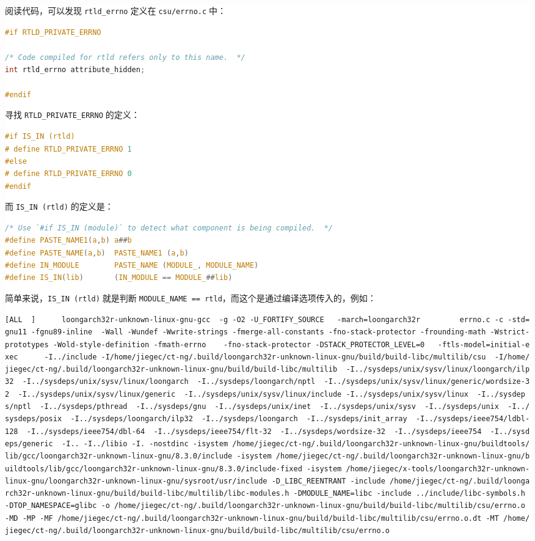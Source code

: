 阅读代码，可以发现 `rtld_errno` 定义在 `csu/errno.c` 中：

```c
#if RTLD_PRIVATE_ERRNO

/* Code compiled for rtld refers only to this name.  */
int rtld_errno attribute_hidden;

#endif
```

寻找 `RTLD_PRIVATE_ERRNO` 的定义：

```c
#if IS_IN (rtld)
# define RTLD_PRIVATE_ERRNO 1
#else
# define RTLD_PRIVATE_ERRNO 0
#endif
```

而 `IS_IN (rtld)` 的定义是：

```c
/* Use `#if IS_IN (module)` to detect what component is being compiled.  */
#define PASTE_NAME1(a,b) a##b
#define PASTE_NAME(a,b)  PASTE_NAME1 (a,b)
#define IN_MODULE        PASTE_NAME (MODULE_, MODULE_NAME)
#define IS_IN(lib)       (IN_MODULE == MODULE_##lib)
```

简单来说，`IS_IN (rtld)` 就是判断 `MODULE_NAME == rtld`，而这个是通过编译选项传入的，例如：

```shell
[ALL  ]      loongarch32r-unknown-linux-gnu-gcc  -g -O2 -U_FORTIFY_SOURCE   -march=loongarch32r         errno.c -c -std=gnu11 -fgnu89-inline  -Wall -Wundef -Wwrite-strings -fmerge-all-constants -fno-stack-protector -frounding-math -Wstrict-prototypes -Wold-style-definition -fmath-errno    -fno-stack-protector -DSTACK_PROTECTOR_LEVEL=0   -ftls-model=initial-exec      -I../include -I/home/jiegec/ct-ng/.build/loongarch32r-unknown-linux-gnu/build/build-libc/multilib/csu  -I/home/jiegec/ct-ng/.build/loongarch32r-unknown-linux-gnu/build/build-libc/multilib  -I../sysdeps/unix/sysv/linux/loongarch/ilp32  -I../sysdeps/unix/sysv/linux/loongarch  -I../sysdeps/loongarch/nptl  -I../sysdeps/unix/sysv/linux/generic/wordsize-32  -I../sysdeps/unix/sysv/linux/generic  -I../sysdeps/unix/sysv/linux/include -I../sysdeps/unix/sysv/linux  -I../sysdeps/nptl  -I../sysdeps/pthread  -I../sysdeps/gnu  -I../sysdeps/unix/inet  -I../sysdeps/unix/sysv  -I../sysdeps/unix  -I../sysdeps/posix  -I../sysdeps/loongarch/ilp32  -I../sysdeps/loongarch  -I../sysdeps/init_array  -I../sysdeps/ieee754/ldbl-128  -I../sysdeps/ieee754/dbl-64  -I../sysdeps/ieee754/flt-32  -I../sysdeps/wordsize-32  -I../sysdeps/ieee754  -I../sysdeps/generic  -I.. -I../libio -I. -nostdinc -isystem /home/jiegec/ct-ng/.build/loongarch32r-unknown-linux-gnu/buildtools/lib/gcc/loongarch32r-unknown-linux-gnu/8.3.0/include -isystem /home/jiegec/ct-ng/.build/loongarch32r-unknown-linux-gnu/buildtools/lib/gcc/loongarch32r-unknown-linux-gnu/8.3.0/include-fixed -isystem /home/jiegec/x-tools/loongarch32r-unknown-linux-gnu/loongarch32r-unknown-linux-gnu/sysroot/usr/include -D_LIBC_REENTRANT -include /home/jiegec/ct-ng/.build/loongarch32r-unknown-linux-gnu/build/build-libc/multilib/libc-modules.h -DMODULE_NAME=libc -include ../include/libc-symbols.h       -DTOP_NAMESPACE=glibc -o /home/jiegec/ct-ng/.build/loongarch32r-unknown-linux-gnu/build/build-libc/multilib/csu/errno.o -MD -MP -MF /home/jiegec/ct-ng/.build/loongarch32r-unknown-linux-gnu/build/build-libc/multilib/csu/errno.o.dt -MT /home/jiegec/ct-ng/.build/loongarch32r-unknown-linux-gnu/build/build-libc/multilib/csu/errno.o
```
